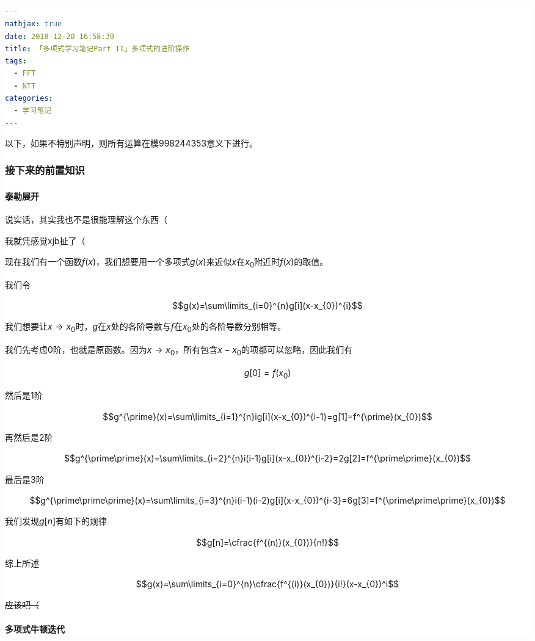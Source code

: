 ```yaml
---
mathjax: true
date: 2018-12-20 16:58:39
title: 「多项式学习笔记Part II」多项式的进阶操作
tags:
  - FFT
  - NTT
categories:
  - 学习笔记
---
```

以下，如果不特别声明，则所有运算在模$998244353$意义下进行。



### 接下来的前置知识

#### 泰勒展开

说实话，其实我也不是很能理解这个东西（

我就凭感觉xjb扯了（

现在我们有一个函数$f(x)$，我们想要用一个多项式$g(x)$来近似$x$在$x_{0}$附近时$f(x)$的取值。

我们令

$$g(x)=\sum\limits_{i=0}^{n}g[i](x-x_{0})^{i}$$

我们想要让$x\rightarrow x_{0}$时，$g$在$x$处的各阶导数与$f$在$x_{0}$处的各阶导数分别相等。

我们先考虑$0$阶，也就是原函数。因为$x\rightarrow x_{0}$，所有包含$x-x_{0}$的项都可以忽略，因此我们有

$$g[0]=f(x_{0})$$

然后是$1$阶

$$g^{\prime}(x)=\sum\limits_{i=1}^{n}ig[i](x-x_{0})^{i-1}=g[1]=f^{\prime}(x_{0})$$

再然后是$2$阶

$$g^{\prime\prime}(x)=\sum\limits_{i=2}^{n}i(i-1)g[i](x-x_{0})^{i-2}=2g[2]=f^{\prime\prime}(x_{0})$$

最后是$3$阶

$$g^{\prime\prime\prime}(x)=\sum\limits_{i=3}^{n}i(i-1)(i-2)g[i](x-x_{0})^{i-3}=6g[3]=f^{\prime\prime\prime}(x_{0})$$

我们发现$g[n]$有如下的规律

$$g[n]=\cfrac{f^{(n)}(x_{0})}{n!}$$

综上所述

$$g(x)=\sum\limits_{i=0}^{n}\cfrac{f^{(i)}(x_{0})}{i!}(x-x_{0})^i$$

~~应该吧（~~

#### 多项式牛顿迭代
